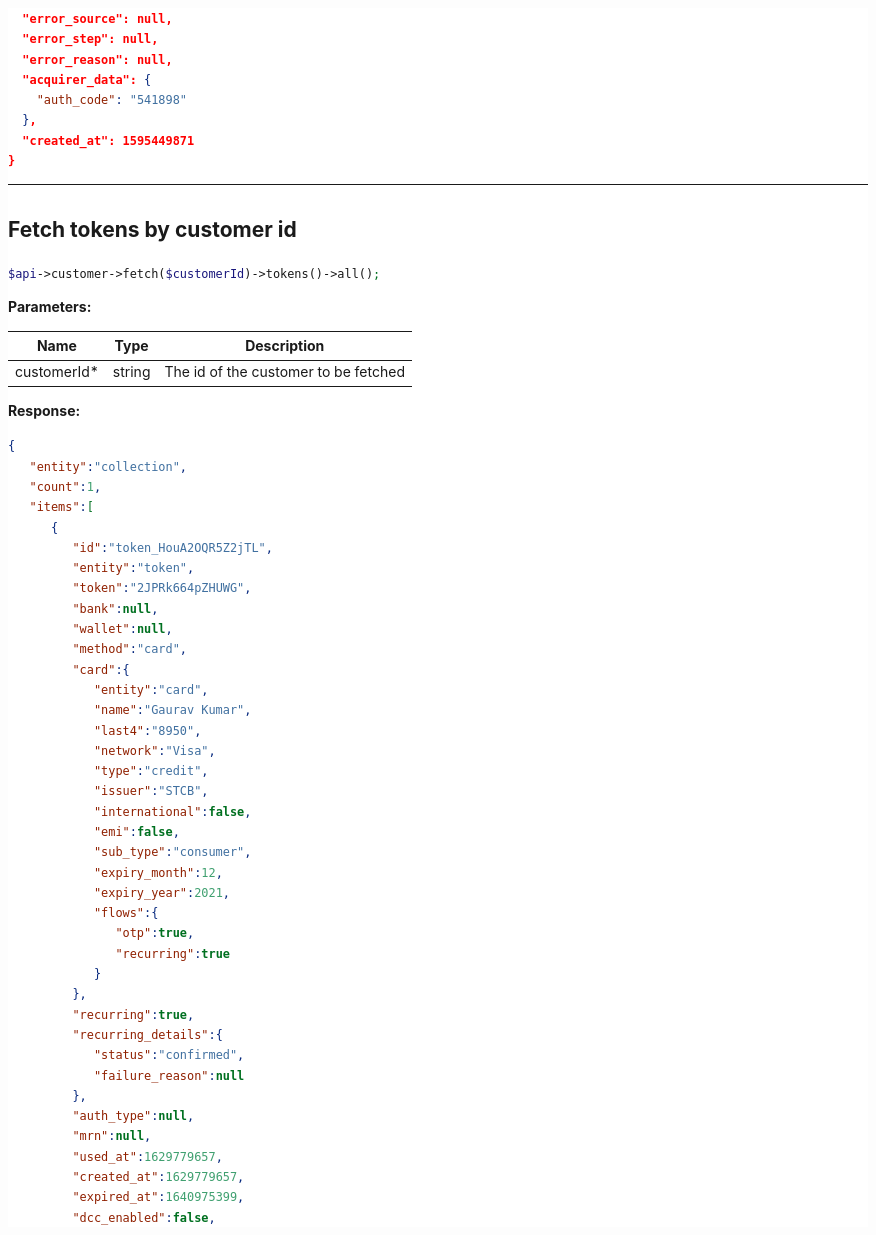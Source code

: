 ```json
  "error_source": null,
  "error_step": null,
  "error_reason": null,
  "acquirer_data": {
    "auth_code": "541898"
  },
  "created_at": 1595449871
}
```
-------------------------------------------------------------------------------------------------------

## Fetch tokens by customer id

```php
$api->customer->fetch($customerId)->tokens()->all();
```
**Parameters:**

| Name            | Type    | Description                                                                  |
|-----------------|---------|------------------------------------------------------------------------------|
| customerId*   | string      | The id of the customer to be fetched |

**Response:**
```json
{
   "entity":"collection",
   "count":1,
   "items":[
      {
         "id":"token_HouA2OQR5Z2jTL",
         "entity":"token",
         "token":"2JPRk664pZHUWG",
         "bank":null,
         "wallet":null,
         "method":"card",
         "card":{
            "entity":"card",
            "name":"Gaurav Kumar",
            "last4":"8950",
            "network":"Visa",
            "type":"credit",
            "issuer":"STCB",
            "international":false,
            "emi":false,
            "sub_type":"consumer",
            "expiry_month":12,
            "expiry_year":2021,
            "flows":{
               "otp":true,
               "recurring":true
            }
         },
         "recurring":true,
         "recurring_details":{
            "status":"confirmed",
            "failure_reason":null
         },
         "auth_type":null,
         "mrn":null,
         "used_at":1629779657,
         "created_at":1629779657,
         "expired_at":1640975399,
         "dcc_enabled":false,
```